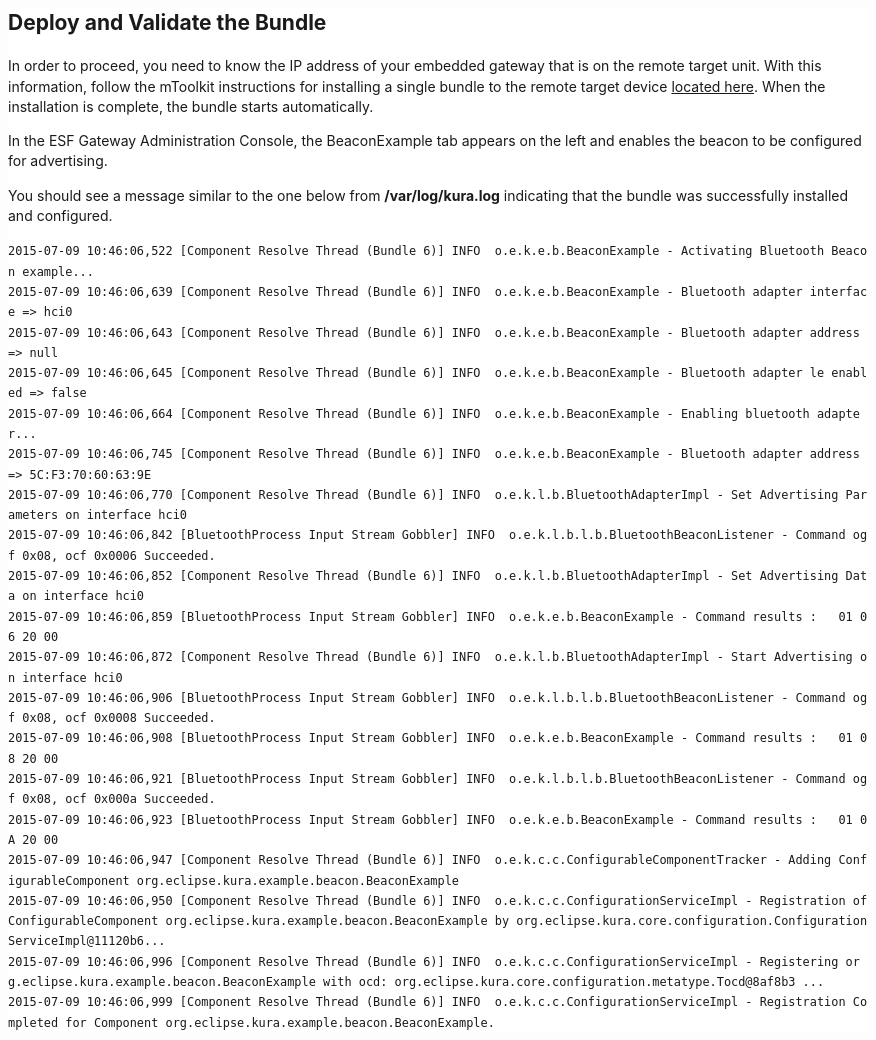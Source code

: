 ## Deploy and Validate the Bundle

In order to proceed, you need to know the IP address of your embedded gateway that is on the remote target unit. With this information, follow the mToolkit instructions for installing a single bundle to the remote target device [located here](deploying-bundles.html#_Install_Single_Bundle).  When the installation is complete, the bundle starts automatically.

In the ESF Gateway Administration Console, the BeaconExample tab appears on the left and enables the beacon to be configured for advertising.

You should see a message similar to the one below from **/var/log/kura.log** indicating that the bundle was successfully installed and configured.

```
2015-07-09 10:46:06,522 [Component Resolve Thread (Bundle 6)] INFO  o.e.k.e.b.BeaconExample - Activating Bluetooth Beacon example...
2015-07-09 10:46:06,639 [Component Resolve Thread (Bundle 6)] INFO  o.e.k.e.b.BeaconExample - Bluetooth adapter interface => hci0
2015-07-09 10:46:06,643 [Component Resolve Thread (Bundle 6)] INFO  o.e.k.e.b.BeaconExample - Bluetooth adapter address => null
2015-07-09 10:46:06,645 [Component Resolve Thread (Bundle 6)] INFO  o.e.k.e.b.BeaconExample - Bluetooth adapter le enabled => false
2015-07-09 10:46:06,664 [Component Resolve Thread (Bundle 6)] INFO  o.e.k.e.b.BeaconExample - Enabling bluetooth adapter...
2015-07-09 10:46:06,745 [Component Resolve Thread (Bundle 6)] INFO  o.e.k.e.b.BeaconExample - Bluetooth adapter address => 5C:F3:70:60:63:9E
2015-07-09 10:46:06,770 [Component Resolve Thread (Bundle 6)] INFO  o.e.k.l.b.BluetoothAdapterImpl - Set Advertising Parameters on interface hci0
2015-07-09 10:46:06,842 [BluetoothProcess Input Stream Gobbler] INFO  o.e.k.l.b.l.b.BluetoothBeaconListener - Command ogf 0x08, ocf 0x0006 Succeeded.
2015-07-09 10:46:06,852 [Component Resolve Thread (Bundle 6)] INFO  o.e.k.l.b.BluetoothAdapterImpl - Set Advertising Data on interface hci0
2015-07-09 10:46:06,859 [BluetoothProcess Input Stream Gobbler] INFO  o.e.k.e.b.BeaconExample - Command results :   01 06 20 00
2015-07-09 10:46:06,872 [Component Resolve Thread (Bundle 6)] INFO  o.e.k.l.b.BluetoothAdapterImpl - Start Advertising on interface hci0
2015-07-09 10:46:06,906 [BluetoothProcess Input Stream Gobbler] INFO  o.e.k.l.b.l.b.BluetoothBeaconListener - Command ogf 0x08, ocf 0x0008 Succeeded.
2015-07-09 10:46:06,908 [BluetoothProcess Input Stream Gobbler] INFO  o.e.k.e.b.BeaconExample - Command results :   01 08 20 00
2015-07-09 10:46:06,921 [BluetoothProcess Input Stream Gobbler] INFO  o.e.k.l.b.l.b.BluetoothBeaconListener - Command ogf 0x08, ocf 0x000a Succeeded.
2015-07-09 10:46:06,923 [BluetoothProcess Input Stream Gobbler] INFO  o.e.k.e.b.BeaconExample - Command results :   01 0A 20 00
2015-07-09 10:46:06,947 [Component Resolve Thread (Bundle 6)] INFO  o.e.k.c.c.ConfigurableComponentTracker - Adding ConfigurableComponent org.eclipse.kura.example.beacon.BeaconExample
2015-07-09 10:46:06,950 [Component Resolve Thread (Bundle 6)] INFO  o.e.k.c.c.ConfigurationServiceImpl - Registration of ConfigurableComponent org.eclipse.kura.example.beacon.BeaconExample by org.eclipse.kura.core.configuration.ConfigurationServiceImpl@11120b6...
2015-07-09 10:46:06,996 [Component Resolve Thread (Bundle 6)] INFO  o.e.k.c.c.ConfigurationServiceImpl - Registering org.eclipse.kura.example.beacon.BeaconExample with ocd: org.eclipse.kura.core.configuration.metatype.Tocd@8af8b3 ...
2015-07-09 10:46:06,999 [Component Resolve Thread (Bundle 6)] INFO  o.e.k.c.c.ConfigurationServiceImpl - Registration Completed for Component org.eclipse.kura.example.beacon.BeaconExample.
```
